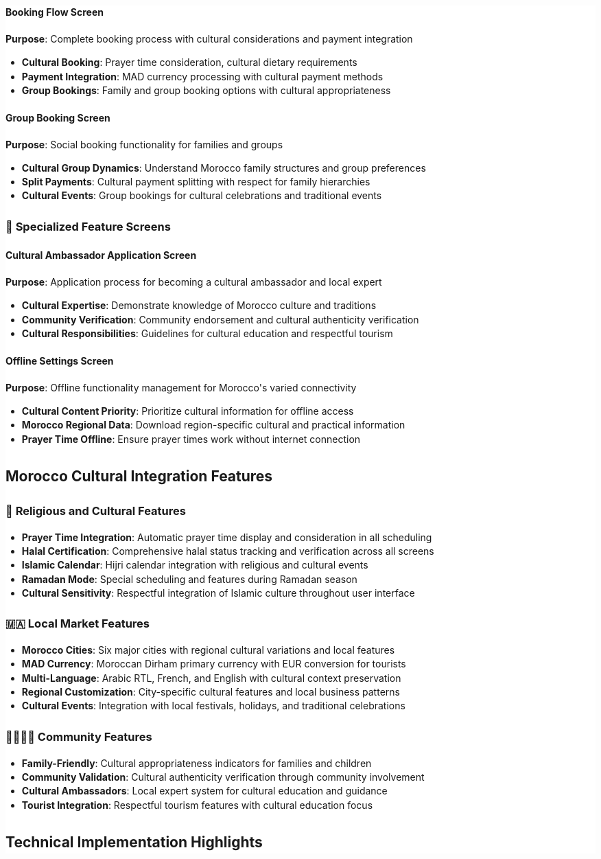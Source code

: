 #### Booking Flow Screen
**Purpose**: Complete booking process with cultural considerations and payment integration
- **Cultural Booking**: Prayer time consideration, cultural dietary requirements
- **Payment Integration**: MAD currency processing with cultural payment methods
- **Group Bookings**: Family and group booking options with cultural appropriateness

#### Group Booking Screen
**Purpose**: Social booking functionality for families and groups
- **Cultural Group Dynamics**: Understand Morocco family structures and group preferences
- **Split Payments**: Cultural payment splitting with respect for family hierarchies
- **Cultural Events**: Group bookings for cultural celebrations and traditional events

### 🎯 **Specialized Feature Screens**

#### Cultural Ambassador Application Screen
**Purpose**: Application process for becoming a cultural ambassador and local expert
- **Cultural Expertise**: Demonstrate knowledge of Morocco culture and traditions
- **Community Verification**: Community endorsement and cultural authenticity verification
- **Cultural Responsibilities**: Guidelines for cultural education and respectful tourism

#### Offline Settings Screen
**Purpose**: Offline functionality management for Morocco's varied connectivity
- **Cultural Content Priority**: Prioritize cultural information for offline access
- **Morocco Regional Data**: Download region-specific cultural and practical information
- **Prayer Time Offline**: Ensure prayer times work without internet connection

## Morocco Cultural Integration Features

### 🕌 **Religious and Cultural Features**
- **Prayer Time Integration**: Automatic prayer time display and consideration in all scheduling
- **Halal Certification**: Comprehensive halal status tracking and verification across all screens
- **Islamic Calendar**: Hijri calendar integration with religious and cultural events
- **Ramadan Mode**: Special scheduling and features during Ramadan season
- **Cultural Sensitivity**: Respectful integration of Islamic culture throughout user interface

### 🇲🇦 **Local Market Features**
- **Morocco Cities**: Six major cities with regional cultural variations and local features
- **MAD Currency**: Moroccan Dirham primary currency with EUR conversion for tourists
- **Multi-Language**: Arabic RTL, French, and English with cultural context preservation
- **Regional Customization**: City-specific cultural features and local business patterns
- **Cultural Events**: Integration with local festivals, holidays, and traditional celebrations

### 👨‍👩‍👧‍👦 **Community Features**
- **Family-Friendly**: Cultural appropriateness indicators for families and children
- **Community Validation**: Cultural authenticity verification through community involvement
- **Cultural Ambassadors**: Local expert system for cultural education and guidance
- **Tourist Integration**: Respectful tourism features with cultural education focus

## Technical Implementation Highlights
